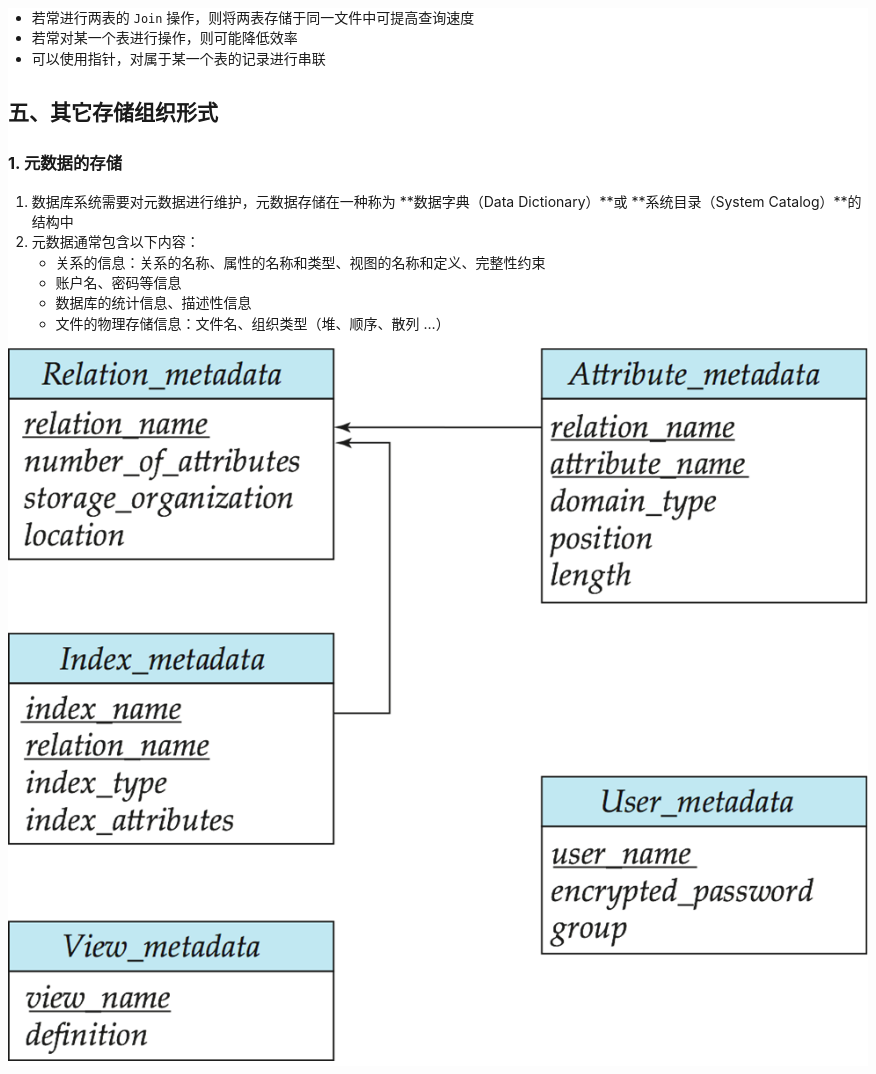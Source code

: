 - 若常进行两表的 `Join` 操作，则将两表存储于同一文件中可提高查询速度
- 若常对某一个表进行操作，则可能降低效率
- 可以使用指针，对属于某一个表的记录进行串联

## 五、其它存储组织形式

### 1. 元数据的存储

1. 数据库系统需要对元数据进行维护，元数据存储在一种称为 **数据字典（Data Dictionary）**或 **系统目录（System Catalog）**的结构中
2. 元数据通常包含以下内容：
    - 关系的信息：关系的名称、属性的名称和类型、视图的名称和定义、完整性约束
    - 账户名、密码等信息
    - 数据库的统计信息、描述性信息
    - 文件的物理存储信息：文件名、组织类型（堆、顺序、散列 …）

![image.png](image%2019.png)
